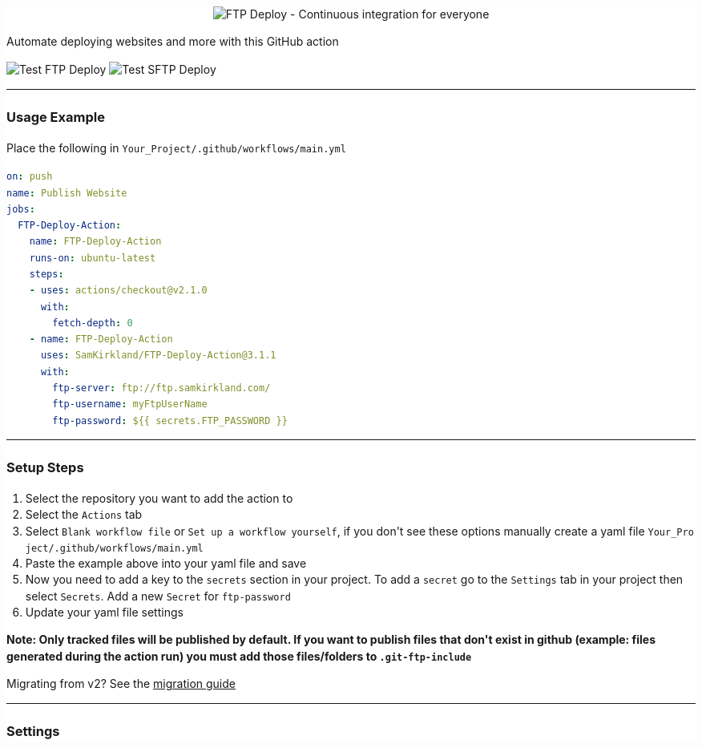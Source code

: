 <p align="center">
  <img alt="FTP Deploy - Continuous integration for everyone" src="images/ftp-upload-logo-small.png">
</p>

Automate deploying websites and more with this GitHub action

![Test FTP Deploy](https://github.com/SamKirkland/FTP-Deploy-Action/workflows/Test%20FTP%20Deploy/badge.svg) ![Test SFTP Deploy](https://github.com/SamKirkland/FTP-Deploy-Action/workflows/Test%20SFTP%20Deploy/badge.svg)

---

### Usage Example

Place the following in `Your_Project/.github/workflows/main.yml`
```yml
on: push
name: Publish Website
jobs:
  FTP-Deploy-Action:
    name: FTP-Deploy-Action
    runs-on: ubuntu-latest
    steps:
    - uses: actions/checkout@v2.1.0
      with:
        fetch-depth: 0
    - name: FTP-Deploy-Action
      uses: SamKirkland/FTP-Deploy-Action@3.1.1
      with:
        ftp-server: ftp://ftp.samkirkland.com/
        ftp-username: myFtpUserName
        ftp-password: ${{ secrets.FTP_PASSWORD }}
```

---

### Setup Steps

1. Select the repository you want to add the action to
2. Select the `Actions` tab
3. Select `Blank workflow file` or `Set up a workflow yourself`, if you don't see these options manually create a yaml file `Your_Project/.github/workflows/main.yml`
4. Paste the example above into your yaml file and save
5. Now you need to add a key to the `secrets` section in your project. To add a `secret` go to the `Settings` tab in your project then select `Secrets`. Add a new `Secret` for `ftp-password`
6. Update your yaml file settings

__Note: Only tracked files will be published by default. If you want to publish files that don't exist in github (example: files generated during the action run) you must add those files/folders to `.git-ftp-include`__

Migrating from v2? See the [migration guide](v2-v3-migration.md)

---

### Settings
